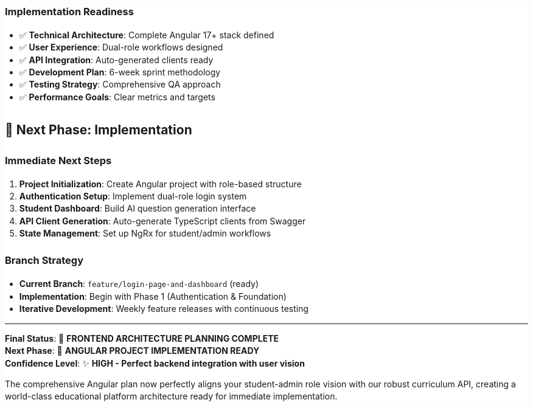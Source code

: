 ### **Implementation Readiness**

-   ✅ **Technical Architecture**: Complete Angular 17+ stack defined
-   ✅ **User Experience**: Dual-role workflows designed
-   ✅ **API Integration**: Auto-generated clients ready
-   ✅ **Development Plan**: 6-week sprint methodology
-   ✅ **Testing Strategy**: Comprehensive QA approach
-   ✅ **Performance Goals**: Clear metrics and targets

## 🔄 **Next Phase: Implementation**

### **Immediate Next Steps**

1. **Project Initialization**: Create Angular project with role-based structure
2. **Authentication Setup**: Implement dual-role login system
3. **Student Dashboard**: Build AI question generation interface
4. **API Client Generation**: Auto-generate TypeScript clients from Swagger
5. **State Management**: Set up NgRx for student/admin workflows

### **Branch Strategy**

-   **Current Branch**: `feature/login-page-and-dashboard` (ready)
-   **Implementation**: Begin with Phase 1 (Authentication & Foundation)
-   **Iterative Development**: Weekly feature releases with continuous testing

---

**Final Status**: 🎯 **FRONTEND ARCHITECTURE PLANNING COMPLETE**  
**Next Phase**: 🚀 **ANGULAR PROJECT IMPLEMENTATION READY**  
**Confidence Level**: ✨ **HIGH - Perfect backend integration with user vision**

The comprehensive Angular plan now perfectly aligns your student-admin role vision with our robust curriculum API, creating a world-class educational platform architecture ready for immediate implementation.
